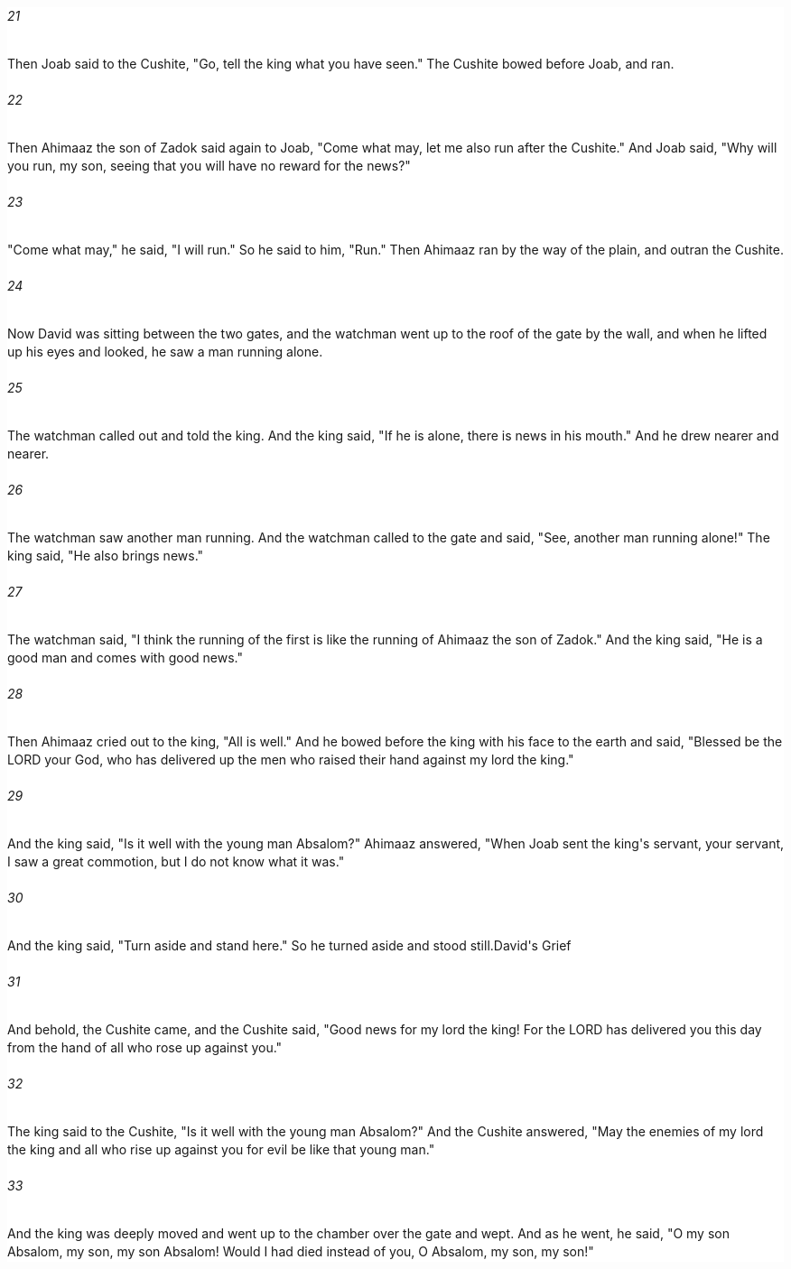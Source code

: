 
###### 21 
Then Joab said to the Cushite, "Go, tell the king what you have seen." The Cushite bowed before Joab, and ran. 
 

###### 22 
Then Ahimaaz the son of Zadok said again to Joab, "Come what may, let me also run after the Cushite." And Joab said, "Why will you run, my son, seeing that you will have no reward for the news?" 
 

###### 23 
"Come what may," he said, "I will run." So he said to him, "Run." Then Ahimaaz ran by the way of the plain, and outran the Cushite.
 
 

###### 24 
Now David was sitting between the two gates, and the watchman went up to the roof of the gate by the wall, and when he lifted up his eyes and looked, he saw a man running alone. 
 

###### 25 
The watchman called out and told the king. And the king said, "If he is alone, there is news in his mouth." And he drew nearer and nearer. 
 

###### 26 
The watchman saw another man running. And the watchman called to the gate and said, "See, another man running alone!" The king said, "He also brings news." 
 

###### 27 
The watchman said, "I think the running of the first is like the running of Ahimaaz the son of Zadok." And the king said, "He is a good man and comes with good news."
 
 

###### 28 
Then Ahimaaz cried out to the king, "All is well." And he bowed before the king with his face to the earth and said, "Blessed be the LORD your God, who has delivered up the men who raised their hand against my lord the king." 
 

###### 29 
And the king said, "Is it well with the young man Absalom?" Ahimaaz answered, "When Joab sent the king's servant, your servant, I saw a great commotion, but I do not know what it was." 
 

###### 30 
And the king said, "Turn aside and stand here." So he turned aside and stood still.David's Grief
 
 

###### 31 
And behold, the Cushite came, and the Cushite said, "Good news for my lord the king! For the LORD has delivered you this day from the hand of all who rose up against you." 
 

###### 32 
The king said to the Cushite, "Is it well with the young man Absalom?" And the Cushite answered, "May the enemies of my lord the king and all who rise up against you for evil be like that young man." 
 

###### 33 
And the king was deeply moved and went up to the chamber over the gate and wept. And as he went, he said, "O my son Absalom, my son, my son Absalom! Would I had died instead of you, O Absalom, my son, my son!"
 
